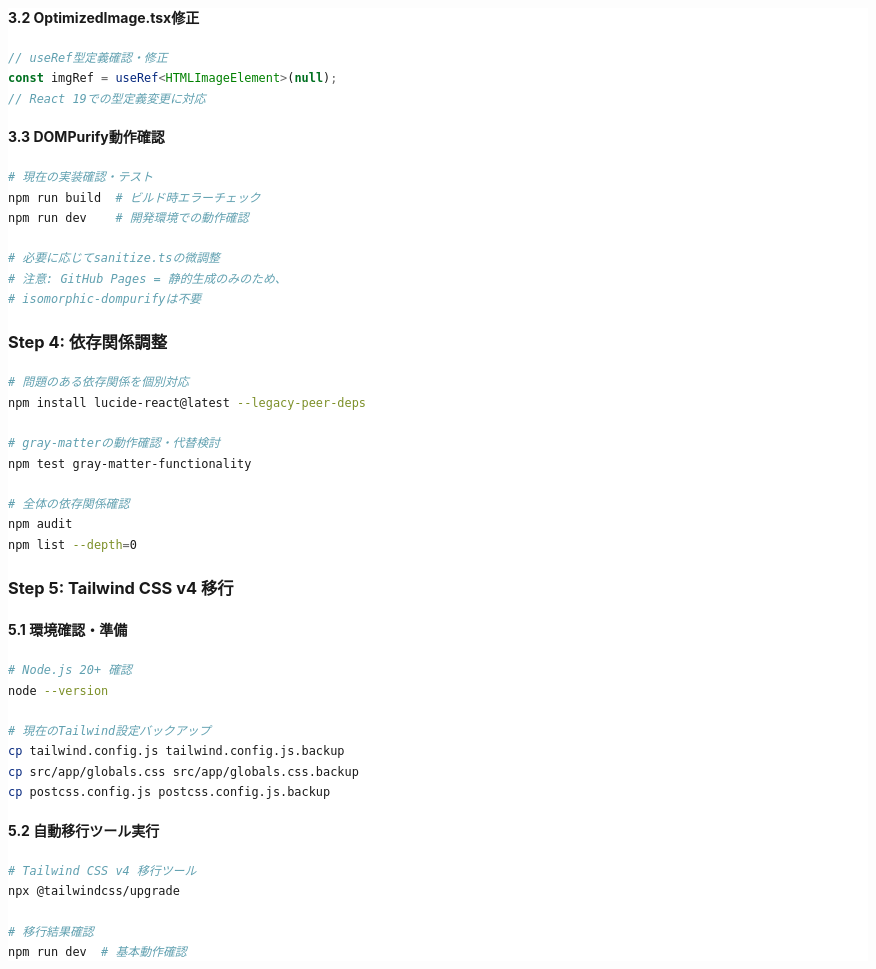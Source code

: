 #### 3.2 OptimizedImage.tsx修正
```typescript
// useRef型定義確認・修正
const imgRef = useRef<HTMLImageElement>(null);
// React 19での型定義変更に対応
```

#### 3.3 DOMPurify動作確認
```bash
# 現在の実装確認・テスト
npm run build  # ビルド時エラーチェック
npm run dev    # 開発環境での動作確認

# 必要に応じてsanitize.tsの微調整
# 注意: GitHub Pages = 静的生成のみのため、
# isomorphic-dompurifyは不要
```

### Step 4: 依存関係調整

```bash
# 問題のある依存関係を個別対応
npm install lucide-react@latest --legacy-peer-deps

# gray-matterの動作確認・代替検討
npm test gray-matter-functionality

# 全体の依存関係確認
npm audit
npm list --depth=0
```

### Step 5: Tailwind CSS v4 移行

#### 5.1 環境確認・準備
```bash
# Node.js 20+ 確認
node --version

# 現在のTailwind設定バックアップ
cp tailwind.config.js tailwind.config.js.backup
cp src/app/globals.css src/app/globals.css.backup
cp postcss.config.js postcss.config.js.backup
```

#### 5.2 自動移行ツール実行
```bash
# Tailwind CSS v4 移行ツール
npx @tailwindcss/upgrade

# 移行結果確認
npm run dev  # 基本動作確認
```
